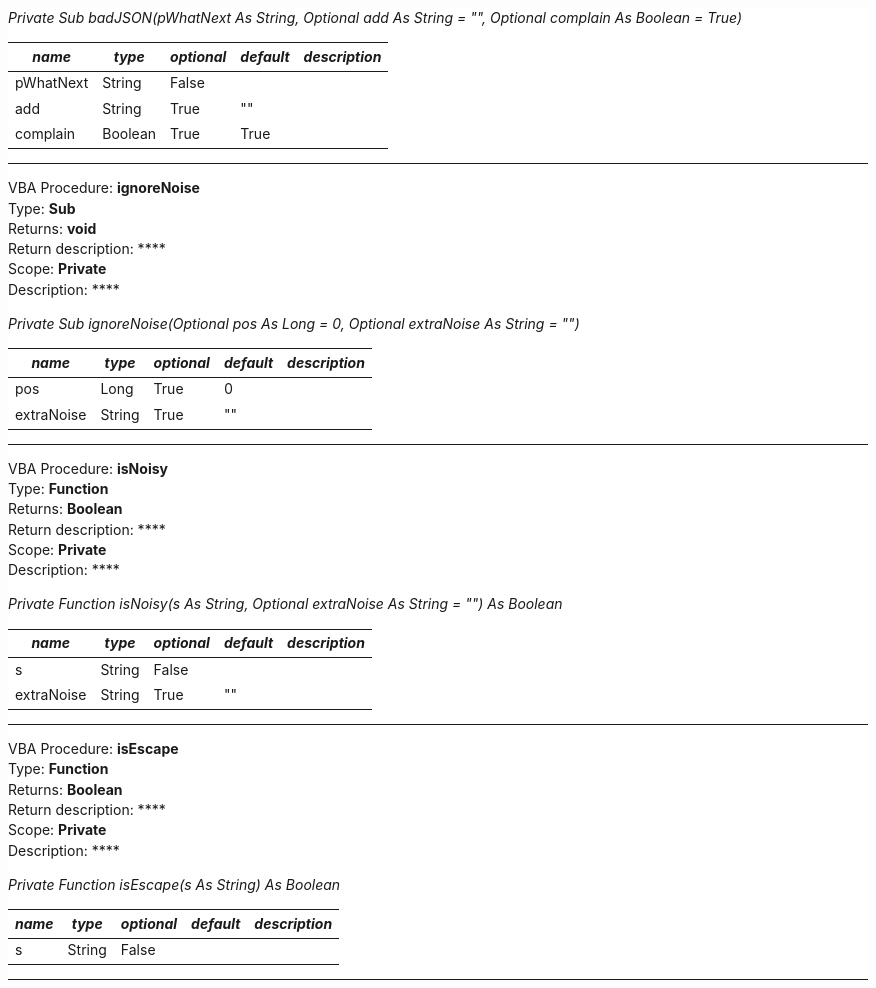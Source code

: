 *Private Sub badJSON(pWhatNext As String, Optional add As String = "", Optional complain As Boolean = True)*  

*name*|*type*|*optional*|*default*|*description*
---|---|---|---|---
pWhatNext|String|False||
add|String|True| ""|
complain|Boolean|True| True|


---
VBA Procedure: **ignoreNoise**  
Type: **Sub**  
Returns: **void**  
Return description: ****  
Scope: **Private**  
Description: ****  

*Private Sub ignoreNoise(Optional pos As Long = 0, Optional extraNoise As String = "")*  

*name*|*type*|*optional*|*default*|*description*
---|---|---|---|---
pos|Long|True| 0|
extraNoise|String|True| ""|


---
VBA Procedure: **isNoisy**  
Type: **Function**  
Returns: **Boolean**  
Return description: ****  
Scope: **Private**  
Description: ****  

*Private Function isNoisy(s As String, Optional extraNoise As String = "") As Boolean*  

*name*|*type*|*optional*|*default*|*description*
---|---|---|---|---
s|String|False||
extraNoise|String|True| ""|


---
VBA Procedure: **isEscape**  
Type: **Function**  
Returns: **Boolean**  
Return description: ****  
Scope: **Private**  
Description: ****  

*Private Function isEscape(s As String) As Boolean*  

*name*|*type*|*optional*|*default*|*description*
---|---|---|---|---
s|String|False||


---